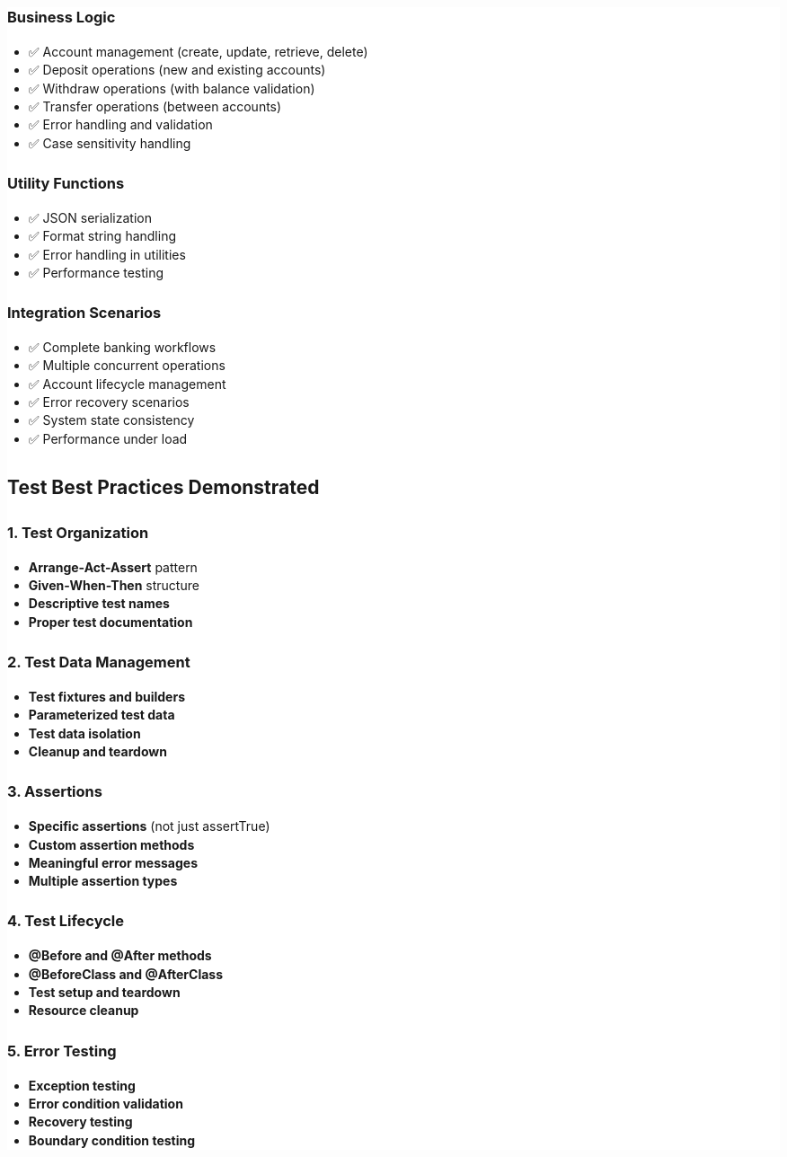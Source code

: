### Business Logic
- ✅ Account management (create, update, retrieve, delete)
- ✅ Deposit operations (new and existing accounts)
- ✅ Withdraw operations (with balance validation)
- ✅ Transfer operations (between accounts)
- ✅ Error handling and validation
- ✅ Case sensitivity handling

### Utility Functions
- ✅ JSON serialization
- ✅ Format string handling
- ✅ Error handling in utilities
- ✅ Performance testing

### Integration Scenarios
- ✅ Complete banking workflows
- ✅ Multiple concurrent operations
- ✅ Account lifecycle management
- ✅ Error recovery scenarios
- ✅ System state consistency
- ✅ Performance under load

## Test Best Practices Demonstrated

### 1. Test Organization
- **Arrange-Act-Assert** pattern
- **Given-When-Then** structure
- **Descriptive test names**
- **Proper test documentation**

### 2. Test Data Management
- **Test fixtures and builders**
- **Parameterized test data**
- **Test data isolation**
- **Cleanup and teardown**

### 3. Assertions
- **Specific assertions** (not just assertTrue)
- **Custom assertion methods**
- **Meaningful error messages**
- **Multiple assertion types**

### 4. Test Lifecycle
- **@Before and @After methods**
- **@BeforeClass and @AfterClass**
- **Test setup and teardown**
- **Resource cleanup**

### 5. Error Testing
- **Exception testing**
- **Error condition validation**
- **Recovery testing**
- **Boundary condition testing**
